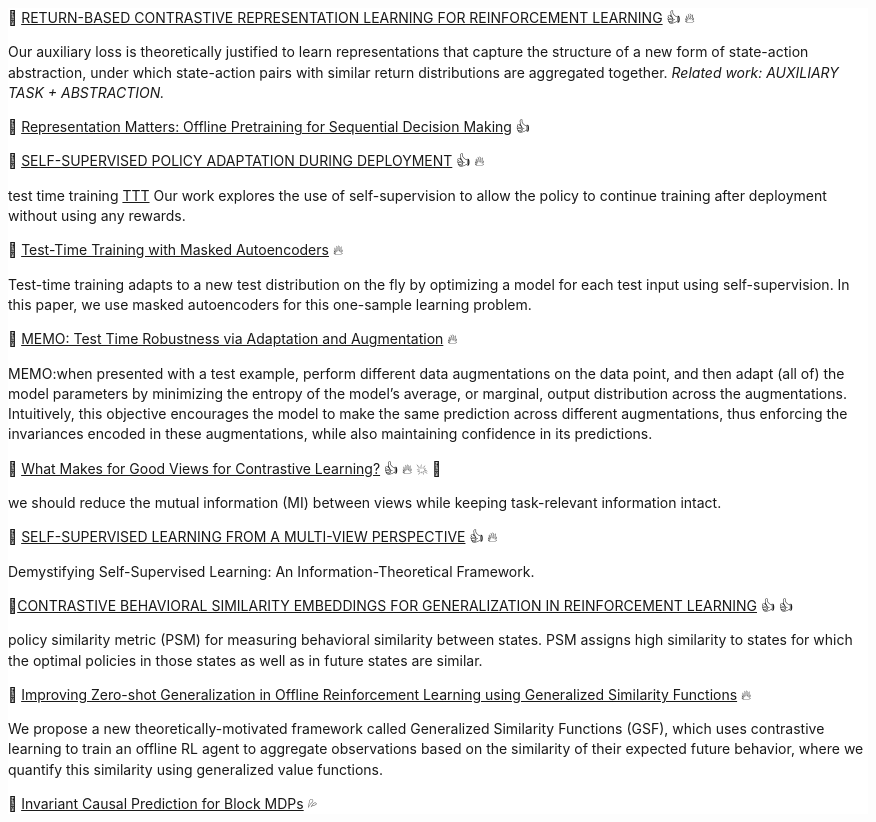   🔹 [RETURN-BASED CONTRASTIVE REPRESENTATION LEARNING FOR REINFORCEMENT LEARNING](https://arxiv.org/pdf/2102.10960.pdf) :+1: :fire:

  Our auxiliary loss is theoretically justified to learn representations that capture the structure of a new form of state-action abstraction, under which state-action pairs with similar return distributions are aggregated together. *Related work: AUXILIARY TASK + ABSTRACTION.*  

  🔹 [Representation Matters: Offline Pretraining for Sequential Decision Making](https://arxiv.org/pdf/2102.05815.pdf) :+1:

  🔹 [SELF-SUPERVISED POLICY ADAPTATION DURING DEPLOYMENT](https://arxiv.org/pdf/2007.04309.pdf) :+1: :fire:  ​

  test time training  [TTT](https://arxiv.org/pdf/1909.13231.pdf)         Our work explores the use of self-supervision to allow the policy to continue training after deployment without using any rewards.

  🔹 [Test-Time Training with Masked Autoencoders](https://arxiv.org/pdf/2209.07522.pdf) :fire: 

  Test-time training adapts to a new test distribution on the fly by optimizing a model for each test input using self-supervision. In this paper, we use masked autoencoders for this one-sample learning problem.

  🔹 [MEMO: Test Time Robustness via Adaptation and Augmentation](https://arxiv.org/pdf/2110.09506.pdf) :fire: 

  MEMO:when presented with a test example, perform different data augmentations on the data point, and then adapt (all of) the model parameters by minimizing the entropy of the model’s average, or marginal, output distribution across the augmentations. Intuitively, this objective encourages the model to make the same prediction across different augmentations, thus enforcing the invariances encoded in these augmentations, while also maintaining confidence in its predictions.

  🔹 [What Makes for Good Views for Contrastive Learning?](https://arxiv.org/pdf/2005.10243.pdf) :+1:  :fire: :boom: :volcano:

  we should reduce the mutual information (MI) between views while keeping task-relevant information intact.

  🔹 [SELF-SUPERVISED LEARNING FROM A MULTI-VIEW PERSPECTIVE](https://arxiv.org/pdf/2006.05576.pdf) :+1: :fire:  ​ ​

  Demystifying Self-Supervised Learning: An Information-Theoretical Framework.

  🔹[CONTRASTIVE BEHAVIORAL SIMILARITY EMBEDDINGS FOR GENERALIZATION IN REINFORCEMENT LEARNING](https://openreview.net/pdf?id=qda7-sVg84) :+1: :+1:

  policy similarity metric (PSM) for measuring behavioral similarity between states. PSM assigns high similarity to states for which the optimal policies in those states as well as in future states are similar.

🔹 [Improving Zero-shot Generalization in Offline Reinforcement Learning using Generalized Similarity Functions](https://arxiv.org/pdf/2111.14629.pdf) :fire:

We propose a new theoretically-motivated framework called Generalized Similarity Functions (GSF), which uses contrastive learning to train an offline RL agent to aggregate observations based on the similarity of their expected future behavior, where we quantify this similarity using generalized value functions.  

  🔹 [Invariant Causal Prediction for Block MDPs](http://proceedings.mlr.press/v119/zhang20t/zhang20t.pdf) :sweat_drops:  
